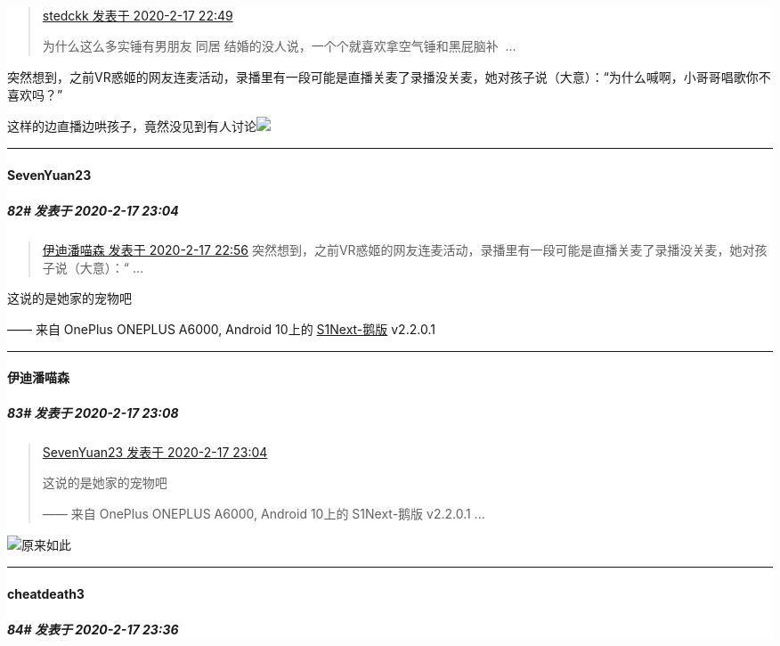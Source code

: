 

<blockquote><a href="httphttps://bbs.saraba1st.com/2b/forum.php?mod=redirect&amp;goto=findpost&amp;pid=46445663&amp;ptid=1914325" target="_blank">stedckk 发表于 2020-2-17 22:49</a>

为什么这么多实锤有男朋友 同居 结婚的没人说，一个个就喜欢拿空气锤和黑屁脑补  ...</blockquote>
突然想到，之前VR惑姬的网友连麦活动，录播里有一段可能是直播关麦了录播没关麦，她对孩子说（大意）：“为什么喊啊，小哥哥唱歌你不喜欢吗？”

这样的边直播边哄孩子，竟然没见到有人讨论<img src="https://static.saraba1st.com/image/smiley/face2017/068.png" referrerpolicy="no-referrer">







-----

####  SevenYuan23  
##### 82#       发表于 2020-2-17 23:04



<blockquote><a href="httphttps://bbs.saraba1st.com/2b/forum.php?mod=redirect&amp;goto=findpost&amp;pid=46445735&amp;ptid=1914325" target="_blank">伊迪潘喵森 发表于 2020-2-17 22:56</a>
突然想到，之前VR惑姬的网友连麦活动，录播里有一段可能是直播关麦了录播没关麦，她对孩子说（大意）：“ ...</blockquote>
这说的是她家的宠物吧

—— 来自 OnePlus ONEPLUS A6000, Android 10上的 [S1Next-鹅版](https://github.com/ykrank/S1-Next/releases) v2.2.0.1







-----

####  伊迪潘喵森  
##### 83#       发表于 2020-2-17 23:08



<blockquote><a href="httphttps://bbs.saraba1st.com/2b/forum.php?mod=redirect&amp;goto=findpost&amp;pid=46445793&amp;ptid=1914325" target="_blank">SevenYuan23 发表于 2020-2-17 23:04</a>

这说的是她家的宠物吧


—— 来自 OnePlus ONEPLUS A6000, Android 10上的 S1Next-鹅版 v2.2.0.1 ...</blockquote>
<img src="https://static.saraba1st.com/image/smiley/face2017/068.png" referrerpolicy="no-referrer">原来如此







-----

####  cheatdeath3  
##### 84#       发表于 2020-2-17 23:36

